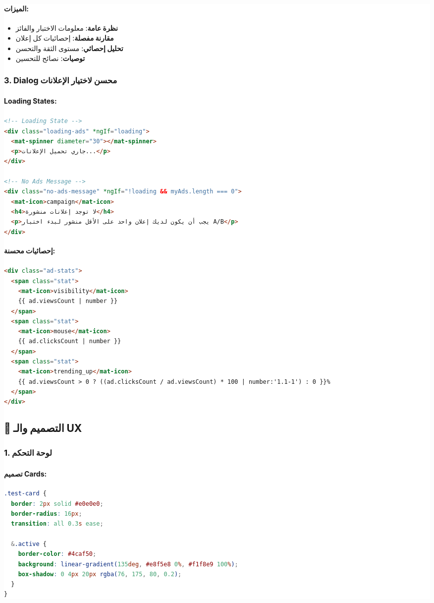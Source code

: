 #### **الميزات:**
- **نظرة عامة**: معلومات الاختبار والفائز
- **مقارنة مفصلة**: إحصائيات كل إعلان
- **تحليل إحصائي**: مستوى الثقة والتحسن
- **توصيات**: نصائح للتحسين

### **3. Dialog محسن لاختيار الإعلانات**

#### **Loading States:**
```html
<!-- Loading State -->
<div class="loading-ads" *ngIf="loading">
  <mat-spinner diameter="30"></mat-spinner>
  <p>جاري تحميل الإعلانات...</p>
</div>

<!-- No Ads Message -->
<div class="no-ads-message" *ngIf="!loading && myAds.length === 0">
  <mat-icon>campaign</mat-icon>
  <h4>لا توجد إعلانات منشورة</h4>
  <p>يجب أن يكون لديك إعلان واحد على الأقل منشور لبدء اختبار A/B</p>
</div>
```

#### **إحصائيات محسنة:**
```html
<div class="ad-stats">
  <span class="stat">
    <mat-icon>visibility</mat-icon>
    {{ ad.viewsCount | number }}
  </span>
  <span class="stat">
    <mat-icon>mouse</mat-icon>
    {{ ad.clicksCount | number }}
  </span>
  <span class="stat">
    <mat-icon>trending_up</mat-icon>
    {{ ad.viewsCount > 0 ? ((ad.clicksCount / ad.viewsCount) * 100 | number:'1.1-1') : 0 }}%
  </span>
</div>
```

## 🎨 التصميم والـ UX

### **1. لوحة التحكم**

#### **تصميم Cards:**
```scss
.test-card {
  border: 2px solid #e0e0e0;
  border-radius: 16px;
  transition: all 0.3s ease;

  &.active {
    border-color: #4caf50;
    background: linear-gradient(135deg, #e8f5e8 0%, #f1f8e9 100%);
    box-shadow: 0 4px 20px rgba(76, 175, 80, 0.2);
  }
}
```
